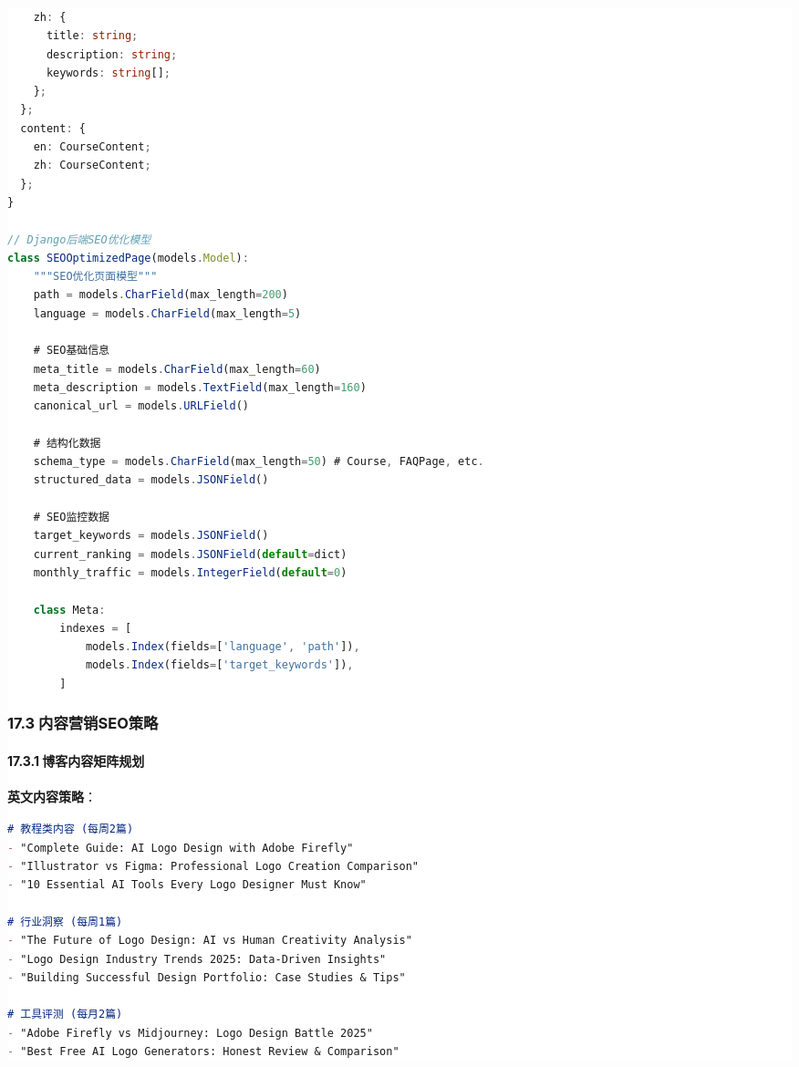 ```typescript
    zh: {
      title: string;
      description: string; 
      keywords: string[];
    };
  };
  content: {
    en: CourseContent;
    zh: CourseContent;
  };
}

// Django后端SEO优化模型
class SEOOptimizedPage(models.Model):
    """SEO优化页面模型"""
    path = models.CharField(max_length=200)
    language = models.CharField(max_length=5)
    
    # SEO基础信息
    meta_title = models.CharField(max_length=60)
    meta_description = models.TextField(max_length=160)
    canonical_url = models.URLField()
    
    # 结构化数据
    schema_type = models.CharField(max_length=50) # Course, FAQPage, etc.
    structured_data = models.JSONField()
    
    # SEO监控数据
    target_keywords = models.JSONField()
    current_ranking = models.JSONField(default=dict)
    monthly_traffic = models.IntegerField(default=0)
    
    class Meta:
        indexes = [
            models.Index(fields=['language', 'path']),
            models.Index(fields=['target_keywords']),
        ]
```

### 17.3 内容营销SEO策略

#### 17.3.1 博客内容矩阵规划

**英文内容策略**：
```markdown
# 教程类内容 (每周2篇)
- "Complete Guide: AI Logo Design with Adobe Firefly"
- "Illustrator vs Figma: Professional Logo Creation Comparison" 
- "10 Essential AI Tools Every Logo Designer Must Know"

# 行业洞察 (每周1篇)
- "The Future of Logo Design: AI vs Human Creativity Analysis"
- "Logo Design Industry Trends 2025: Data-Driven Insights"
- "Building Successful Design Portfolio: Case Studies & Tips"

# 工具评测 (每月2篇)  
- "Adobe Firefly vs Midjourney: Logo Design Battle 2025"
- "Best Free AI Logo Generators: Honest Review & Comparison"
```
